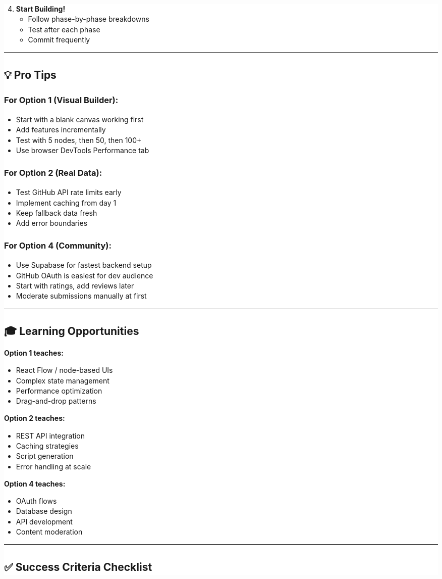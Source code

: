 4. **Start Building!**
   - Follow phase-by-phase breakdowns
   - Test after each phase
   - Commit frequently

---

## 💡 Pro Tips

### For Option 1 (Visual Builder):
- Start with a blank canvas working first
- Add features incrementally
- Test with 5 nodes, then 50, then 100+
- Use browser DevTools Performance tab

### For Option 2 (Real Data):
- Test GitHub API rate limits early
- Implement caching from day 1
- Keep fallback data fresh
- Add error boundaries

### For Option 4 (Community):
- Use Supabase for fastest backend setup
- GitHub OAuth is easiest for dev audience
- Start with ratings, add reviews later
- Moderate submissions manually at first

---

## 🎓 Learning Opportunities

**Option 1 teaches:**
- React Flow / node-based UIs
- Complex state management
- Performance optimization
- Drag-and-drop patterns

**Option 2 teaches:**
- REST API integration
- Caching strategies
- Script generation
- Error handling at scale

**Option 4 teaches:**
- OAuth flows
- Database design
- API development
- Content moderation

---

## ✅ Success Criteria Checklist
